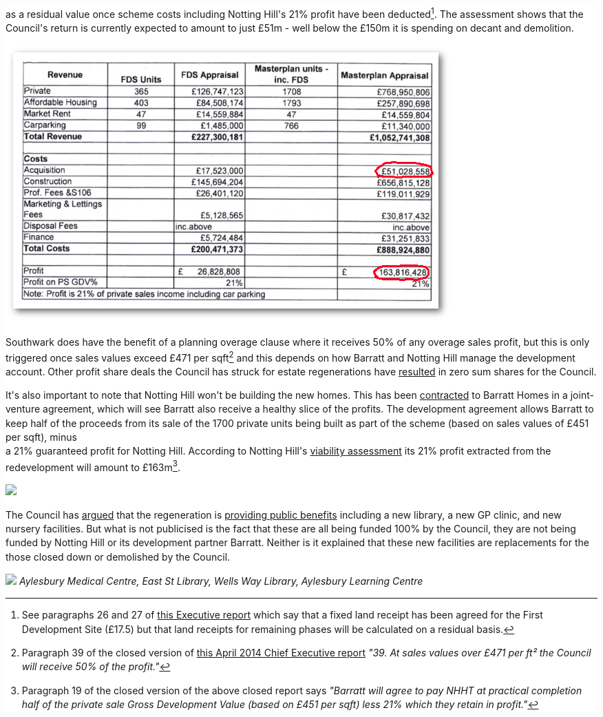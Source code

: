 as a residual value once scheme costs including Notting Hill's 21% profit have been deducted[^5].  The assessment shows that the Council's return is currently expected to amount to just £51m - well below the £150m it is spending on decant and demolition.   

![](/img/profitshare.png)

Southwark does have the benefit of a planning overage clause where it receives 50% of any overage sales profit, but this is only triggered once sales values exceed £471 per sqft[^6] and this depends on how Barratt and Notting Hill manage the development account. Other profit share deals the Council has struck for estate regenerations have [resulted](http://35percent.org/2016-05-11-no-profit-share-the-true-value-of-the-heygate-regeneration/) in zero sum shares for the Council. 

It's also important to note that Notting Hill won't be building the new homes. This 
has been 
[contracted](http://www.nottinghillhousing.org.uk/our-developments/aylesbury-estate-southwark) 
to Barratt Homes in a joint-venture agreement, which will see Barratt also 
receive a healthy slice of the profits. The development agreement allows Barratt to keep half of the proceeds from its sale of the 1700 private units being built as part of the scheme (based on sales values of £451 per sqft), minus   
a 21% guaranteed profit for Notting Hill. According to Notting Hill's [viability assessment](/img/document.pdf) its 21% profit extracted from the redevelopment will amount to £163m[^7].

![](http://35percent.org/img/barratprofit.png)

The Council has [argued](http://www.southwark.gov.uk/news/article/2041/brand_new_library_plans_take_next_step_on_aylesbury) that the regeneration is [providing public benefits](http://www.aylesburynow.london/news/posts/new-public-square-moves-one-step-closer) including a new library, a new GP clinic, and new nursery facilities. But what is not publicised is the fact that these are all being funded 100% by the Council, they are not being funded by Notting Hill or its development partner Barratt. Neither is it explained that these new facilities are replacements for the those closed down or demolished by the Council.

![](http://35percent.org/img/aylesburymedicalcentreandlibrary.jpg)
*Aylesbury Medical Centre, East St Library, Wells Way Library, Aylesbury Learning Centre*


[^1]: Pg 2 of the [section 20 invoice](http://crappistmartin.github.io/images/DHS_MajorWorks_Section20Invoice.pdf) shows that 611 homes are being brought up to Decent Homes Standard at a total cost of £12,380,030 - (average = £20,261).
[^2]: Aylesbury homes demolished to date: 1-41 Bradenham & 1-12 Red Lion Close (site 1a), 1-59 Wolverton (site 7) - [Total = 112].
[^3]: See paragraph 2.5.1 of the masterplan application's [Transport Statement](http://planbuild.southwark.gov.uk/documents/?GetDocument=%7b%7b%7b!oFCJO4%2byYvYgWBMZiJgNfg%3d%3d!%7d%7d%7d)
[^4]: See paragraph 17 of [this council report](http://moderngov.southwark.gov.uk/documents/s52089/Report)
[^5]: See paragraphs 26 and 27 of [this Executive report](http://moderngov.southwark.gov.uk/documents/s44910/Report.pdf) which say that a fixed land receipt has been agreed for the First Development Site (£17.5) but that land receipts for remaining phases will be calculated on a residual basis.
[^6]: Paragraph 39 of the closed version of [this April 2014 Chief Executive report](http://moderngov.southwark.gov.uk/ieDecisionDetails.aspx?Id=4612) _"39.  At sales values over £471 per ft² the Council will receive 50% of the profit."_
[^7]: Paragraph 19 of the closed version of the above closed report says _"Barratt will agree to pay NHHT at practical completion half of the private sale Gross Development Value (based on £451 per sqft) less 21% which they retain in profit."_